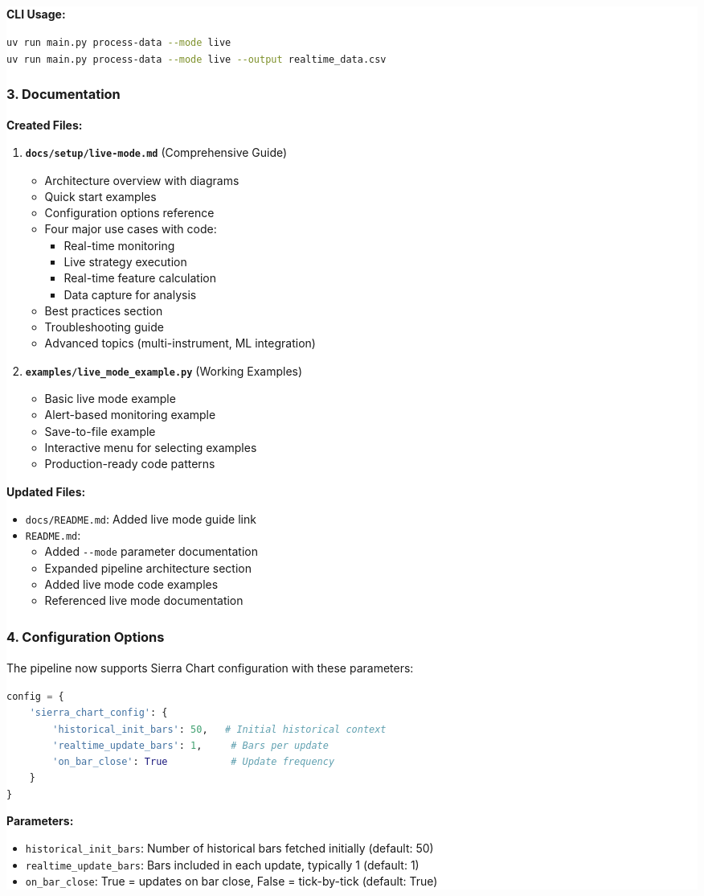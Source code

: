 **CLI Usage:**
```bash
uv run main.py process-data --mode live
uv run main.py process-data --mode live --output realtime_data.csv
```

### 3. Documentation

**Created Files:**

1. **`docs/setup/live-mode.md`** (Comprehensive Guide)
   - Architecture overview with diagrams
   - Quick start examples
   - Configuration options reference
   - Four major use cases with code:
     - Real-time monitoring
     - Live strategy execution
     - Real-time feature calculation
     - Data capture for analysis
   - Best practices section
   - Troubleshooting guide
   - Advanced topics (multi-instrument, ML integration)

2. **`examples/live_mode_example.py`** (Working Examples)
   - Basic live mode example
   - Alert-based monitoring example
   - Save-to-file example
   - Interactive menu for selecting examples
   - Production-ready code patterns

**Updated Files:**
- `docs/README.md`: Added live mode guide link
- `README.md`: 
  - Added `--mode` parameter documentation
  - Expanded pipeline architecture section
  - Added live mode code examples
  - Referenced live mode documentation

### 4. Configuration Options

The pipeline now supports Sierra Chart configuration with these parameters:

```python
config = {
    'sierra_chart_config': {
        'historical_init_bars': 50,   # Initial historical context
        'realtime_update_bars': 1,     # Bars per update
        'on_bar_close': True           # Update frequency
    }
}
```

**Parameters:**
- `historical_init_bars`: Number of historical bars fetched initially (default: 50)
- `realtime_update_bars`: Bars included in each update, typically 1 (default: 1)
- `on_bar_close`: True = updates on bar close, False = tick-by-tick (default: True)
